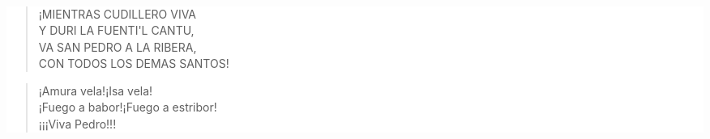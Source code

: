 > ¡MIENTRAS CUDILLERO VIVA\
Y DURI LA FUENTI'L CANTU,\
VA SAN PEDRO A LA RIBERA,\
CON TODOS LOS DEMAS SANTOS!

> ¡Amura vela!¡Isa vela!\
¡Fuego a babor!¡Fuego a estribor!\
¡¡¡Viva Pedro!!!